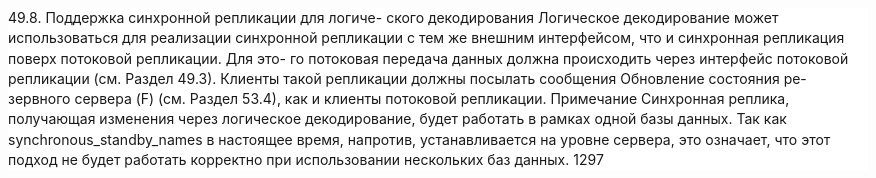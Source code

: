 49.8. Поддержка синхронной репликации для логиче-
ского декодирования
Логическое декодирование может использоваться для реализации синхронной репликации с тем
же внешним интерфейсом, что и синхронная репликация поверх потоковой репликации. Для это-
го потоковая передача данных должна происходить через интерфейс потоковой репликации (см.
Раздел 49.3). Клиенты такой репликации должны посылать сообщения Обновление состояния ре-
зервного сервера (F) (см. Раздел 53.4), как и клиенты потоковой репликации.
Примечание
Синхронная реплика, получающая изменения через логическое декодирование, будет
работать в рамках одной базы данных. Так как synchronous_standby_names в настоящее
время, напротив, устанавливается на уровне сервера, это означает, что этот подход не
будет работать корректно при использовании нескольких баз данных.
1297
